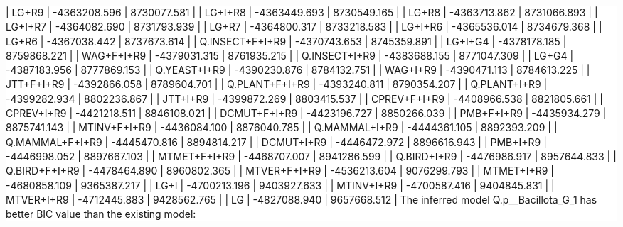 | LG+R9 | -4363208.596 | 8730077.581 |
| LG+I+R8 | -4363449.693 | 8730549.165 |
| LG+R8 | -4363713.862 | 8731066.893 |
| LG+I+R7 | -4364082.690 | 8731793.939 |
| LG+R7 | -4364800.317 | 8733218.583 |
| LG+I+R6 | -4365536.014 | 8734679.368 |
| LG+R6 | -4367038.442 | 8737673.614 |
| Q.INSECT+F+I+R9 | -4370743.653 | 8745359.891 |
| LG+I+G4 | -4378178.185 | 8759868.221 |
| WAG+F+I+R9 | -4379031.315 | 8761935.215 |
| Q.INSECT+I+R9 | -4383688.155 | 8771047.309 |
| LG+G4 | -4387183.956 | 8777869.153 |
| Q.YEAST+I+R9 | -4390230.876 | 8784132.751 |
| WAG+I+R9 | -4390471.113 | 8784613.225 |
| JTT+F+I+R9 | -4392866.058 | 8789604.701 |
| Q.PLANT+F+I+R9 | -4393240.811 | 8790354.207 |
| Q.PLANT+I+R9 | -4399282.934 | 8802236.867 |
| JTT+I+R9 | -4399872.269 | 8803415.537 |
| CPREV+F+I+R9 | -4408966.538 | 8821805.661 |
| CPREV+I+R9 | -4421218.511 | 8846108.021 |
| DCMUT+F+I+R9 | -4423196.727 | 8850266.039 |
| PMB+F+I+R9 | -4435934.279 | 8875741.143 |
| MTINV+F+I+R9 | -4436084.100 | 8876040.785 |
| Q.MAMMAL+I+R9 | -4444361.105 | 8892393.209 |
| Q.MAMMAL+F+I+R9 | -4445470.816 | 8894814.217 |
| DCMUT+I+R9 | -4446472.972 | 8896616.943 |
| PMB+I+R9 | -4446998.052 | 8897667.103 |
| MTMET+F+I+R9 | -4468707.007 | 8941286.599 |
| Q.BIRD+I+R9 | -4476986.917 | 8957644.833 |
| Q.BIRD+F+I+R9 | -4478464.890 | 8960802.365 |
| MTVER+F+I+R9 | -4536213.604 | 9076299.793 |
| MTMET+I+R9 | -4680858.109 | 9365387.217 |
| LG+I | -4700213.196 | 9403927.633 |
| MTINV+I+R9 | -4700587.416 | 9404845.831 |
| MTVER+I+R9 | -4712445.883 | 9428562.765 |
| LG | -4827088.940 | 9657668.512 |
The inferred model Q.p__Bacillota_G_1 has better BIC value than the existing model:  
